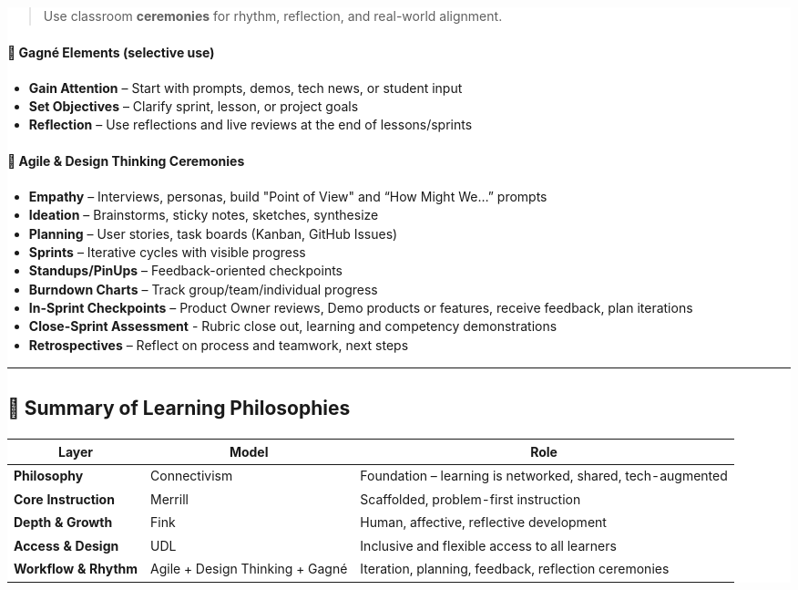 > Use classroom **ceremonies** for rhythm, reflection, and real-world alignment.

#### 🎯 Gagné Elements (selective use)

- **Gain Attention** – Start with prompts, demos, tech news, or student input
- **Set Objectives** – Clarify sprint, lesson, or project goals
- **Reflection** – Use reflections and live reviews at the end of lessons/sprints

#### 🧠 Agile & Design Thinking Ceremonies

- **Empathy** – Interviews, personas, build "Point of View" and “How Might We…” prompts
- **Ideation** – Brainstorms, sticky notes, sketches, synthesize
- **Planning** – User stories, task boards (Kanban, GitHub Issues)
- **Sprints** – Iterative cycles with visible progress
- **Standups/PinUps** – Feedback-oriented checkpoints
- **Burndown Charts** – Track group/team/individual progress
- **In-Sprint Checkpoints** – Product Owner reviews, Demo products or features, receive feedback, plan iterations
- **Close-Sprint Assessment** - Rubric close out, learning and competency demonstrations
- **Retrospectives** – Reflect on process and teamwork, next steps

---

## 🔁 Summary of Learning Philosophies

| Layer | Model | Role |
|-------|-------|------|
| **Philosophy** | Connectivism | Foundation – learning is networked, shared, tech-augmented |
| **Core Instruction** | Merrill | Scaffolded, problem-first instruction |
| **Depth & Growth** | Fink | Human, affective, reflective development |
| **Access & Design** | UDL | Inclusive and flexible access to all learners |
| **Workflow & Rhythm** | Agile + Design Thinking + Gagné | Iteration, planning, feedback, reflection ceremonies |
